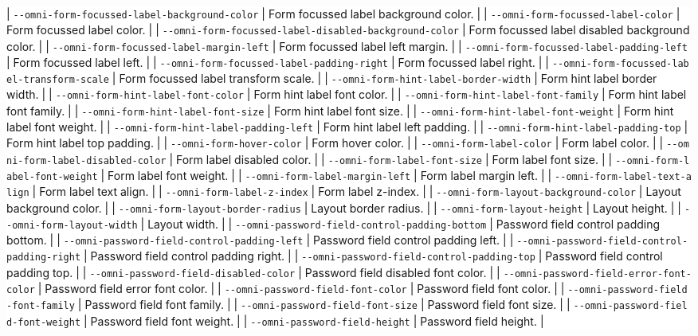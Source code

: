 | `--omni-form-focussed-label-background-color`    | Form focussed label background color.          |
| `--omni-form-focussed-label-color`               | Form focussed label color.                     |
| `--omni-form-focussed-label-disabled-background-color` | Form focussed label disabled background color. |
| `--omni-form-focussed-label-margin-left`         | Form focussed label left margin.               |
| `--omni-form-focussed-label-padding-left`        | Form focussed label left.                      |
| `--omni-form-focussed-label-padding-right`       | Form focussed label right.                     |
| `--omni-form-focussed-label-transform-scale`     | Form focussed label transform scale.           |
| `--omni-form-hint-label-border-width`            | Form hint label border width.                  |
| `--omni-form-hint-label-font-color`              | Form hint label font color.                    |
| `--omni-form-hint-label-font-family`             | Form hint label font family.                   |
| `--omni-form-hint-label-font-size`               | Form hint label font size.                     |
| `--omni-form-hint-label-font-weight`             | Form hint label font weight.                   |
| `--omni-form-hint-label-padding-left`            | Form hint label left padding.                  |
| `--omni-form-hint-label-padding-top`             | Form hint label top padding.                   |
| `--omni-form-hover-color`                        | Form hover color.                              |
| `--omni-form-label-color`                        | Form label color.                              |
| `--omni-form-label-disabled-color`               | Form label disabled color.                     |
| `--omni-form-label-font-size`                    | Form label font size.                          |
| `--omni-form-label-font-weight`                  | Form label font weight.                        |
| `--omni-form-label-margin-left`                  | Form label margin left.                        |
| `--omni-form-label-text-align`                   | Form label text align.                         |
| `--omni-form-label-z-index`                      | Form label z-index.                            |
| `--omni-form-layout-background-color`            | Layout background color.                       |
| `--omni-form-layout-border-radius`               | Layout border radius.                          |
| `--omni-form-layout-height`                      | Layout height.                                 |
| `--omni-form-layout-width`                       | Layout width.                                  |
| `--omni-password-field-control-padding-bottom`   | Password field control padding bottom.         |
| `--omni-password-field-control-padding-left`     | Password field control padding left.           |
| `--omni-password-field-control-padding-right`    | Password field control padding right.          |
| `--omni-password-field-control-padding-top`      | Password field control padding top.            |
| `--omni-password-field-disabled-color`           | Password field disabled font color.            |
| `--omni-password-field-error-font-color`         | Password field error font color.               |
| `--omni-password-field-font-color`               | Password field font color.                     |
| `--omni-password-field-font-family`              | Password field font family.                    |
| `--omni-password-field-font-size`                | Password field font size.                      |
| `--omni-password-field-font-weight`              | Password field font weight.                    |
| `--omni-password-field-height`                   | Password field height.                         |